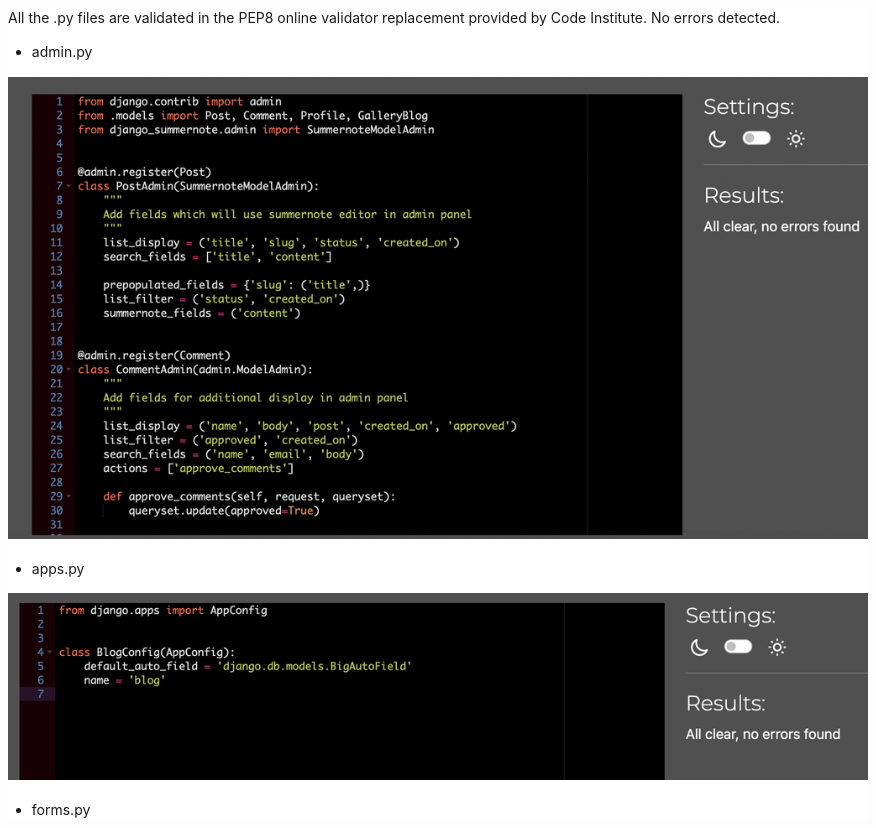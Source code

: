 All the .py files are validated in the PEP8 online validator replacement provided by Code Institute. No errors detected.

- admin.py

![Alternate text](/static/images/admin.png)

- apps.py

![Alternate text](/static/images/app.png)

- forms.py
